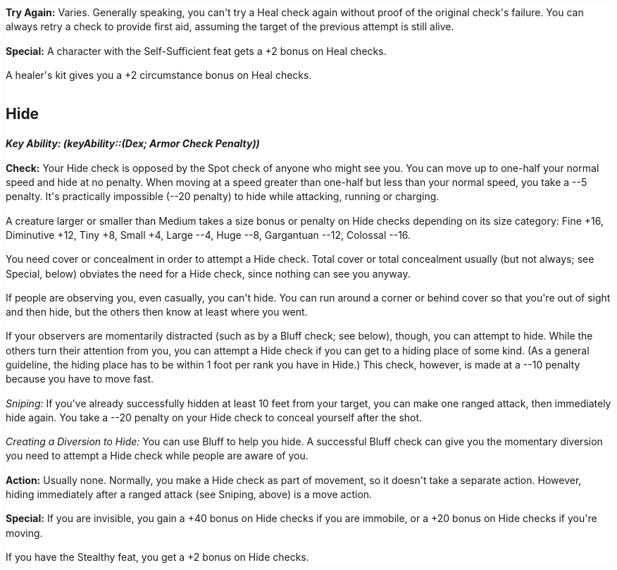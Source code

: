 **Try Again:** Varies. Generally speaking, you can't try a Heal check
again without proof of the original check's failure. You can always
retry a check to provide first aid, assuming the target of the previous
attempt is still alive.

**Special:** A character with the Self-Sufficient feat gets a +2 bonus
on Heal checks.

A healer's kit gives you a +2 circumstance bonus on Heal checks.

## Hide

***Key Ability: (keyAbility::(Dex; Armor Check Penalty))***

**Check:** Your Hide check is opposed by the Spot check of anyone who
might see you. You can move up to one-half your normal speed and hide at
no penalty. When moving at a speed greater than one-half but less than
your normal speed, you take a --5 penalty. It's practically impossible
(--20 penalty) to hide while attacking, running or charging.

A creature larger or smaller than Medium takes a size bonus or penalty
on Hide checks depending on its size category: Fine +16, Diminutive +12,
Tiny +8, Small +4, Large --4, Huge --8, Gargantuan --12, Colossal --16.

You need cover or concealment in order to attempt a Hide check. Total
cover or total concealment usually (but not always; see Special, below)
obviates the need for a Hide check, since nothing can see you anyway.

If people are observing you, even casually, you can't hide. You can run
around a corner or behind cover so that you're out of sight and then
hide, but the others then know at least where you went.

If your observers are momentarily distracted (such as by a Bluff check;
see below), though, you can attempt to hide. While the others turn their
attention from you, you can attempt a Hide check if you can get to a
hiding place of some kind. (As a general guideline, the hiding place has
to be within 1 foot per rank you have in Hide.) This check, however, is
made at a --10 penalty because you have to move fast.

*Sniping:* If you've already successfully hidden at least 10 feet from
your target, you can make one ranged attack, then immediately hide
again. You take a --20 penalty on your Hide check to conceal yourself
after the shot.

*Creating a Diversion to Hide:* You can use Bluff to help you hide. A
successful Bluff check can give you the momentary diversion you need to
attempt a Hide check while people are aware of you.

**Action:** Usually none. Normally, you make a Hide check as part of
movement, so it doesn't take a separate action. However, hiding
immediately after a ranged attack (see Sniping, above) is a move action.

**Special:** If you are invisible, you gain a +40 bonus on Hide checks
if you are immobile, or a +20 bonus on Hide checks if you're moving.

If you have the Stealthy feat, you get a +2 bonus on Hide checks.
